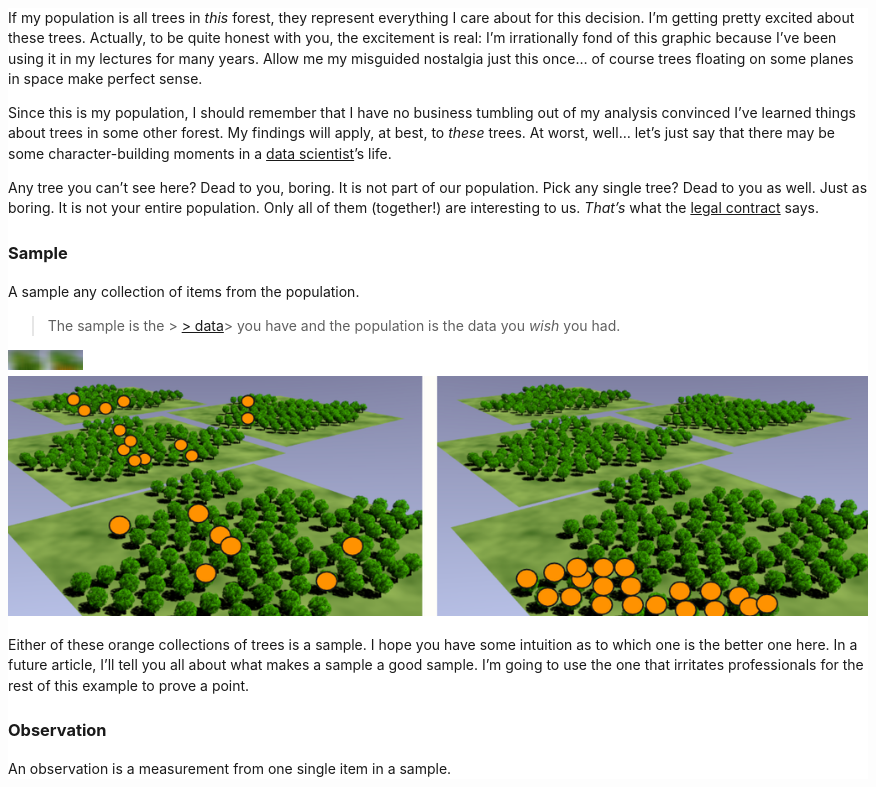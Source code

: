 If my population is all trees in *this* forest, they represent everything I care about for this decision. I’m getting pretty excited about these trees. Actually, to be quite honest with you, the excitement is real: I’m irrationally fond of this graphic because I’ve been using it in my lectures for many years. Allow me my misguided nostalgia just this once… of course trees floating on some planes in space make perfect sense.

Since this is my population, I should remember that I have no business tumbling out of my analysis convinced I’ve learned things about trees in some other forest. My findings will apply, at best, to *these* trees. At worst, well… let’s just say that there may be some character-building moments in a [data scientist](http://bit.ly/quaesita_datasci)’s life.

Any tree you can’t see here? Dead to you, boring. It is not part of our population. Pick any single tree? Dead to you as well. Just as boring. It is not your entire population. Only all of them (together!) are interesting to us. *That’s* what the [legal contract](http://bit.ly/quaesita_popwrong) says.

### Sample

A sample any collection of items from the population.

> The sample is the > [> data](http://bit.ly/quaesita_hist)>  you have and the population is the data you *wish* you had.

![](../_resources/604649119490e38049368c529e89ed46.png)![1*SSjMpGj6krpCtDwWItcM6g.png](../_resources/fbfbd8d1a5399555cb14e7d5545594f8.png)

Either of these orange collections of trees is a sample. I hope you have some intuition as to which one is the better one here. In a future article, I’ll tell you all about what makes a sample a good sample. I’m going to use the one that irritates professionals for the rest of this example to prove a point.

### Observation

An observation is a measurement from one single item in a sample.
